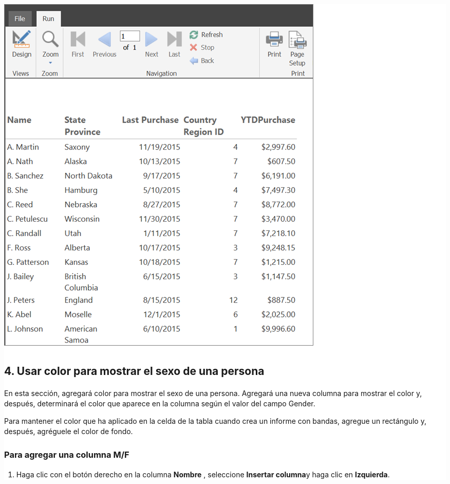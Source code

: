 ![report-builder-expression-tutorial-preview-formatted](../reporting-services/media/report-builder-expression-tutorial-preview-formatted.png)

  
## <a name="Gender"></a>4. Usar color para mostrar el sexo de una persona  
En esta sección, agregará color para mostrar el sexo de una persona. Agregará una nueva columna para mostrar el color y, después, determinará el color que aparece en la columna según el valor del campo Gender.  
  
Para mantener el color que ha aplicado en la celda de la tabla cuando crea un informe con bandas, agregue un rectángulo y, después, agréguele el color de fondo.  
    
 
### <a name="to-add-an-mf-column"></a>Para agregar una columna M/F  
  
1.  Haga clic con el botón derecho en la columna **Nombre** , seleccione **Insertar columna**y haga clic en **Izquierda**.  
  